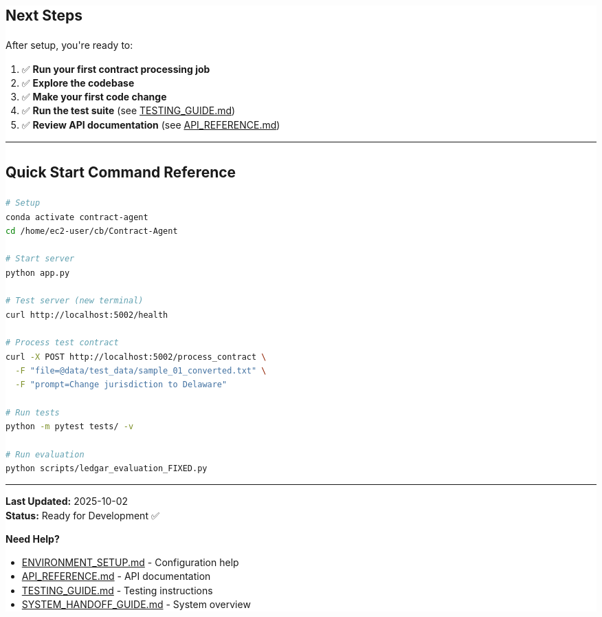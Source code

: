 
## Next Steps

After setup, you're ready to:

1. ✅ **Run your first contract processing job**
2. ✅ **Explore the codebase**
3. ✅ **Make your first code change**
4. ✅ **Run the test suite** (see [TESTING_GUIDE.md](./TESTING_GUIDE.md))
5. ✅ **Review API documentation** (see [API_REFERENCE.md](./API_REFERENCE.md))

---

## Quick Start Command Reference

```bash
# Setup
conda activate contract-agent
cd /home/ec2-user/cb/Contract-Agent

# Start server
python app.py

# Test server (new terminal)
curl http://localhost:5002/health

# Process test contract
curl -X POST http://localhost:5002/process_contract \
  -F "file=@data/test_data/sample_01_converted.txt" \
  -F "prompt=Change jurisdiction to Delaware"

# Run tests
python -m pytest tests/ -v

# Run evaluation
python scripts/ledgar_evaluation_FIXED.py
```

---

**Last Updated:** 2025-10-02  
**Status:** Ready for Development ✅

**Need Help?**
- [ENVIRONMENT_SETUP.md](./ENVIRONMENT_SETUP.md) - Configuration help
- [API_REFERENCE.md](./API_REFERENCE.md) - API documentation
- [TESTING_GUIDE.md](./TESTING_GUIDE.md) - Testing instructions
- [SYSTEM_HANDOFF_GUIDE.md](../SYSTEM_HANDOFF_GUIDE.md) - System overview
